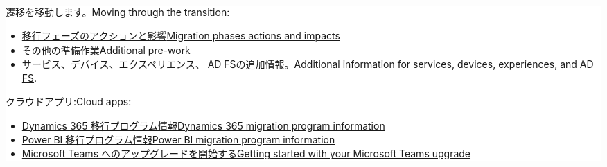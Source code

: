<span data-ttu-id="55b0c-223">遷移を移動します。</span><span class="sxs-lookup"><span data-stu-id="55b0c-223">Moving through the transition:</span></span>

- [<span data-ttu-id="55b0c-224">移行フェーズのアクションと影響</span><span class="sxs-lookup"><span data-stu-id="55b0c-224">Migration phases actions and impacts</span></span>](ms-cloud-germany-transition-phases.md)
- [<span data-ttu-id="55b0c-225">その他の準備作業</span><span class="sxs-lookup"><span data-stu-id="55b0c-225">Additional pre-work</span></span>](ms-cloud-germany-transition-add-pre-work.md)
- <span data-ttu-id="55b0c-226">[サービス](ms-cloud-germany-transition-add-general.md)、[デバイス](ms-cloud-germany-transition-add-devices.md)、[エクスペリエンス](ms-cloud-germany-transition-add-experience.md)、 [AD FS](ms-cloud-germany-transition-add-adfs.md)の追加情報。</span><span class="sxs-lookup"><span data-stu-id="55b0c-226">Additional information for [services](ms-cloud-germany-transition-add-general.md), [devices](ms-cloud-germany-transition-add-devices.md), [experiences](ms-cloud-germany-transition-add-experience.md), and [AD FS](ms-cloud-germany-transition-add-adfs.md).</span></span>

<span data-ttu-id="55b0c-227">クラウドアプリ:</span><span class="sxs-lookup"><span data-stu-id="55b0c-227">Cloud apps:</span></span>

- [<span data-ttu-id="55b0c-228">Dynamics 365 移行プログラム情報</span><span class="sxs-lookup"><span data-stu-id="55b0c-228">Dynamics 365 migration program information</span></span>](https://aka.ms/d365ceoptin)
- [<span data-ttu-id="55b0c-229">Power BI 移行プログラム情報</span><span class="sxs-lookup"><span data-stu-id="55b0c-229">Power BI migration program information</span></span>](https://aka.ms/pbioptin)
- [<span data-ttu-id="55b0c-230">Microsoft Teams へのアップグレードを開始する</span><span class="sxs-lookup"><span data-stu-id="55b0c-230">Getting started with your Microsoft Teams upgrade</span></span>](https://aka.ms/SkypeToTeams-Home)
